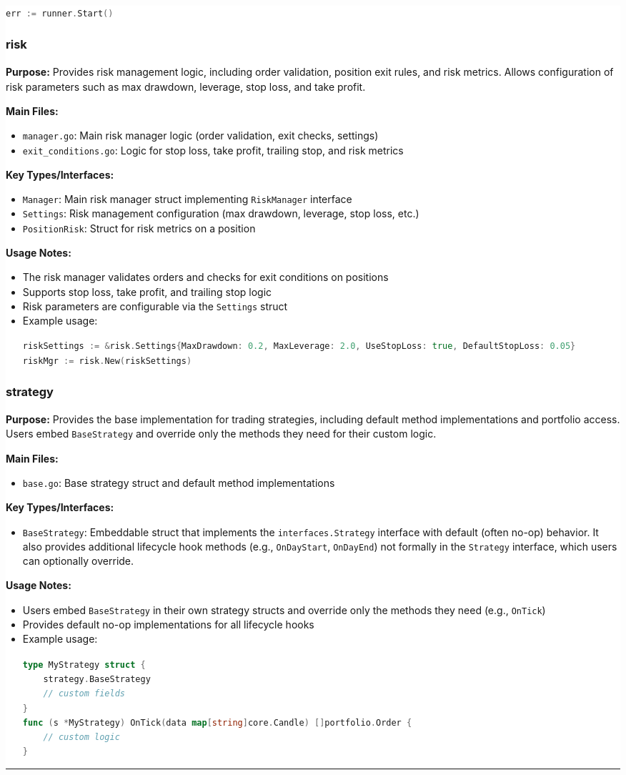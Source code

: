   ```go
  err := runner.Start()
  ```

### risk

**Purpose:**
Provides risk management logic, including order validation, position exit rules, and risk metrics. Allows configuration of risk parameters such as max drawdown, leverage, stop loss, and take profit.

**Main Files:**
- `manager.go`: Main risk manager logic (order validation, exit checks, settings)
- `exit_conditions.go`: Logic for stop loss, take profit, trailing stop, and risk metrics

**Key Types/Interfaces:**
- `Manager`: Main risk manager struct implementing `RiskManager` interface
- `Settings`: Risk management configuration (max drawdown, leverage, stop loss, etc.)
- `PositionRisk`: Struct for risk metrics on a position

**Usage Notes:**
- The risk manager validates orders and checks for exit conditions on positions
- Supports stop loss, take profit, and trailing stop logic
- Risk parameters are configurable via the `Settings` struct
- Example usage:
  ```go
  riskSettings := &risk.Settings{MaxDrawdown: 0.2, MaxLeverage: 2.0, UseStopLoss: true, DefaultStopLoss: 0.05}
  riskMgr := risk.New(riskSettings)
  ```

### strategy

**Purpose:**
Provides the base implementation for trading strategies, including default method implementations and portfolio access. Users embed `BaseStrategy` and override only the methods they need for their custom logic.

**Main Files:**
- `base.go`: Base strategy struct and default method implementations

**Key Types/Interfaces:**
- `BaseStrategy`: Embeddable struct that implements the `interfaces.Strategy` interface with default (often no-op) behavior. It also provides additional lifecycle hook methods (e.g., `OnDayStart`, `OnDayEnd`) not formally in the `Strategy` interface, which users can optionally override.

**Usage Notes:**
- Users embed `BaseStrategy` in their own strategy structs and override only the methods they need (e.g., `OnTick`)
- Provides default no-op implementations for all lifecycle hooks
- Example usage:
  ```go
  type MyStrategy struct {
      strategy.BaseStrategy
      // custom fields
  }
  func (s *MyStrategy) OnTick(data map[string]core.Candle) []portfolio.Order {
      // custom logic
  }
  ```

---
